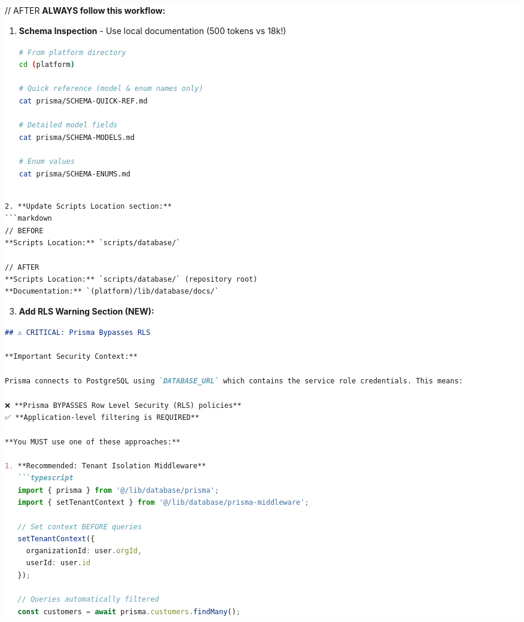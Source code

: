 // AFTER
**ALWAYS follow this workflow:**

1. **Schema Inspection** - Use local documentation (500 tokens vs 18k!)
   ```bash
   # From platform directory
   cd (platform)

   # Quick reference (model & enum names only)
   cat prisma/SCHEMA-QUICK-REF.md

   # Detailed model fields
   cat prisma/SCHEMA-MODELS.md

   # Enum values
   cat prisma/SCHEMA-ENUMS.md
   ```
```

2. **Update Scripts Location section:**
```markdown
// BEFORE
**Scripts Location:** `scripts/database/`

// AFTER
**Scripts Location:** `scripts/database/` (repository root)
**Documentation:** `(platform)/lib/database/docs/`
```

3. **Add RLS Warning Section (NEW):**
```markdown
## ⚠️ CRITICAL: Prisma Bypasses RLS

**Important Security Context:**

Prisma connects to PostgreSQL using `DATABASE_URL` which contains the service role credentials. This means:

❌ **Prisma BYPASSES Row Level Security (RLS) policies**
✅ **Application-level filtering is REQUIRED**

**You MUST use one of these approaches:**

1. **Recommended: Tenant Isolation Middleware**
   ```typescript
   import { prisma } from '@/lib/database/prisma';
   import { setTenantContext } from '@/lib/database/prisma-middleware';

   // Set context BEFORE queries
   setTenantContext({
     organizationId: user.orgId,
     userId: user.id
   });

   // Queries automatically filtered
   const customers = await prisma.customers.findMany();
   ```
